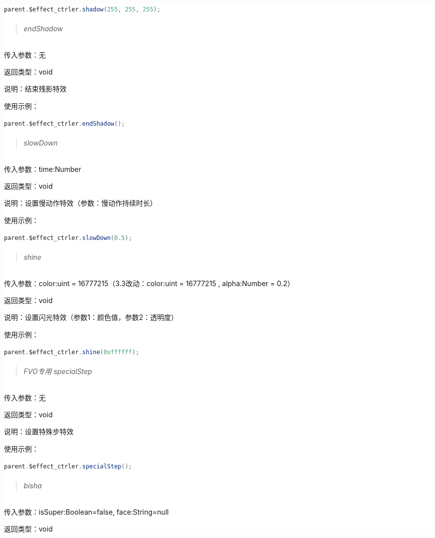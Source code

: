 ```actionscript
parent.$effect_ctrler.shadow(255, 255, 255);
```

> ###### endShadow

传入参数：无

返回类型：void

说明：结束残影特效

使用示例：

```actionscript
parent.$effect_ctrler.endShadow();
```

> ###### slowDown

传入参数：time:Number

返回类型：void

说明：设置慢动作特效（参数：慢动作持续时长）

使用示例：

```actionscript
parent.$effect_ctrler.slowDown(0.5);
```

> ###### shine

传入参数：color:uint = 16777215（3.3改动：color:uint = 16777215 , alpha:Number = 0.2）

返回类型：void

说明：设置闪光特效（参数1：颜色值，参数2：透明度）

使用示例：

```actionscript
parent.$effect_ctrler.shine(0xffffff);
```

> ###### FVO专用 specialStep

传入参数：无

返回类型：void

说明：设置特殊步特效

使用示例：

```actionscript
parent.$effect_ctrler.specialStep();
```

> ###### bisha

传入参数：isSuper:Boolean=false, face:String=null

返回类型：void
